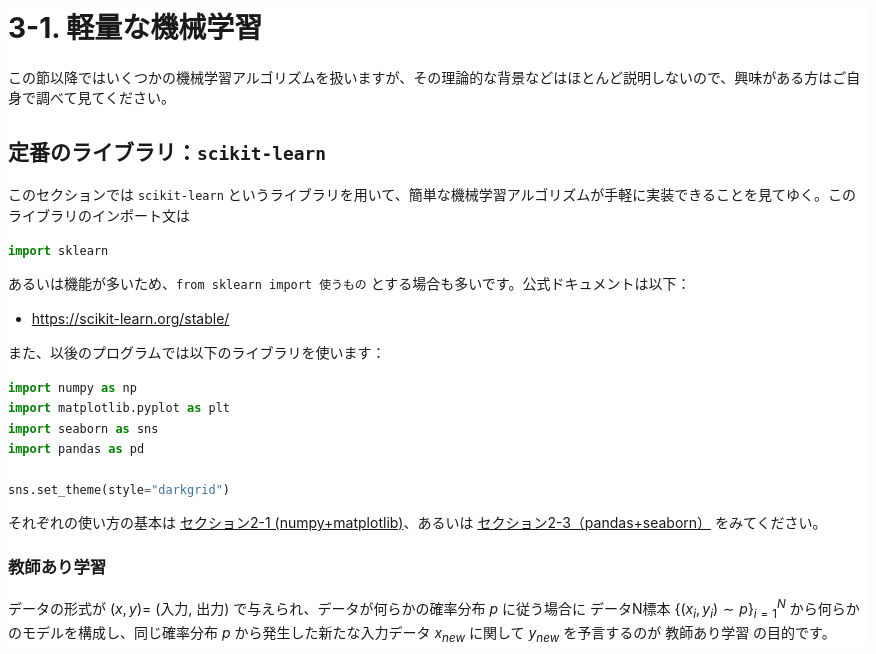 # 3-1. 軽量な機械学習

この節以降ではいくつかの機械学習アルゴリズムを扱いますが、その理論的な背景などはほとんど説明しないので、興味がある方はご自身で調べて見てください。

## 定番のライブラリ：`scikit-learn`

このセクションでは `scikit-learn` というライブラリを用いて、簡単な機械学習アルゴリズムが手軽に実装できることを見てゆく。このライブラリのインポート文は
```python
import sklearn
```
あるいは機能が多いため、`from sklearn import 使うもの` とする場合も多いです。公式ドキュメントは以下：
- https://scikit-learn.org/stable/

また、以後のプログラムでは以下のライブラリを使います：
```python
import numpy as np
import matplotlib.pyplot as plt
import seaborn as sns
import pandas as pd

sns.set_theme(style="darkgrid")
```
それぞれの使い方の基本は [セクション2-1 (numpy+matplotlib)](../section2/2-1.md)、あるいは [セクション2-3（pandas+seaborn）](../section2/2-3.md) をみてください。

### 教師あり学習

データの形式が $`(x, y) =`$ (入力, 出力) で与えられ、データが何らかの確率分布 $`p`$ に従う場合に データN標本 $`\{(x_i, y_i) \sim p\}_{i=1}^N`$ から何らかのモデルを構成し、同じ確率分布 $`p`$ から発生した新たな入力データ $`x_{new}`$ に関して $`y_{new}`$ を予言するのが 教師あり学習 の目的です。
